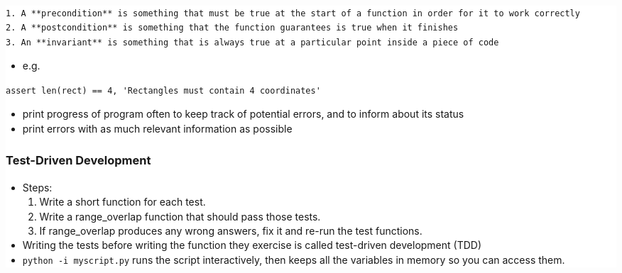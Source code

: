 	1. A **precondition** is something that must be true at the start of a function in order for it to work correctly
	2. A **postcondition** is something that the function guarantees is true when it finishes
	3. An **invariant** is something that is always true at a particular point inside a piece of code
* e.g. 
```
assert len(rect) == 4, 'Rectangles must contain 4 coordinates'
```
* print progress of program often to keep track of potential errors, and to inform about its status
* print errors with as much relevant information as possible

### Test-Driven Development

* Steps:
	1. Write a short function for each test.
	2. Write a range_overlap function that should pass those tests.
	3. If range_overlap produces any wrong answers, fix it and re-run the test functions.
* Writing the tests before writing the function they exercise is called test-driven development (TDD)
* `python -i myscript.py` runs the script interactively, then keeps all the variables in memory so you can access them. 
